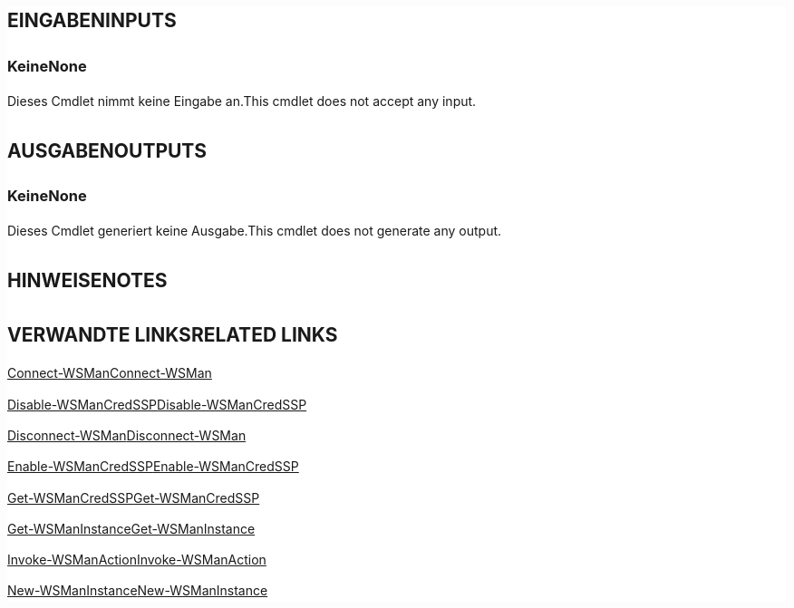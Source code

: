 ## <span data-ttu-id="31736-238">EINGABEN</span><span class="sxs-lookup"><span data-stu-id="31736-238">INPUTS</span></span>

### <span data-ttu-id="31736-239">Keine</span><span class="sxs-lookup"><span data-stu-id="31736-239">None</span></span>

<span data-ttu-id="31736-240">Dieses Cmdlet nimmt keine Eingabe an.</span><span class="sxs-lookup"><span data-stu-id="31736-240">This cmdlet does not accept any input.</span></span>

## <span data-ttu-id="31736-241">AUSGABEN</span><span class="sxs-lookup"><span data-stu-id="31736-241">OUTPUTS</span></span>

### <span data-ttu-id="31736-242">Keine</span><span class="sxs-lookup"><span data-stu-id="31736-242">None</span></span>

<span data-ttu-id="31736-243">Dieses Cmdlet generiert keine Ausgabe.</span><span class="sxs-lookup"><span data-stu-id="31736-243">This cmdlet does not generate any output.</span></span>

## <span data-ttu-id="31736-244">HINWEISE</span><span class="sxs-lookup"><span data-stu-id="31736-244">NOTES</span></span>

## <span data-ttu-id="31736-245">VERWANDTE LINKS</span><span class="sxs-lookup"><span data-stu-id="31736-245">RELATED LINKS</span></span>

[<span data-ttu-id="31736-246">Connect-WSMan</span><span class="sxs-lookup"><span data-stu-id="31736-246">Connect-WSMan</span></span>](Connect-WSMan.md)

[<span data-ttu-id="31736-247">Disable-WSManCredSSP</span><span class="sxs-lookup"><span data-stu-id="31736-247">Disable-WSManCredSSP</span></span>](Disable-WSManCredSSP.md)

[<span data-ttu-id="31736-248">Disconnect-WSMan</span><span class="sxs-lookup"><span data-stu-id="31736-248">Disconnect-WSMan</span></span>](Disconnect-WSMan.md)

[<span data-ttu-id="31736-249">Enable-WSManCredSSP</span><span class="sxs-lookup"><span data-stu-id="31736-249">Enable-WSManCredSSP</span></span>](Enable-WSManCredSSP.md)

[<span data-ttu-id="31736-250">Get-WSManCredSSP</span><span class="sxs-lookup"><span data-stu-id="31736-250">Get-WSManCredSSP</span></span>](Get-WSManCredSSP.md)

[<span data-ttu-id="31736-251">Get-WSManInstance</span><span class="sxs-lookup"><span data-stu-id="31736-251">Get-WSManInstance</span></span>](Get-WSManInstance.md)

[<span data-ttu-id="31736-252">Invoke-WSManAction</span><span class="sxs-lookup"><span data-stu-id="31736-252">Invoke-WSManAction</span></span>](Invoke-WSManAction.md)

[<span data-ttu-id="31736-253">New-WSManInstance</span><span class="sxs-lookup"><span data-stu-id="31736-253">New-WSManInstance</span></span>](New-WSManInstance.md)
